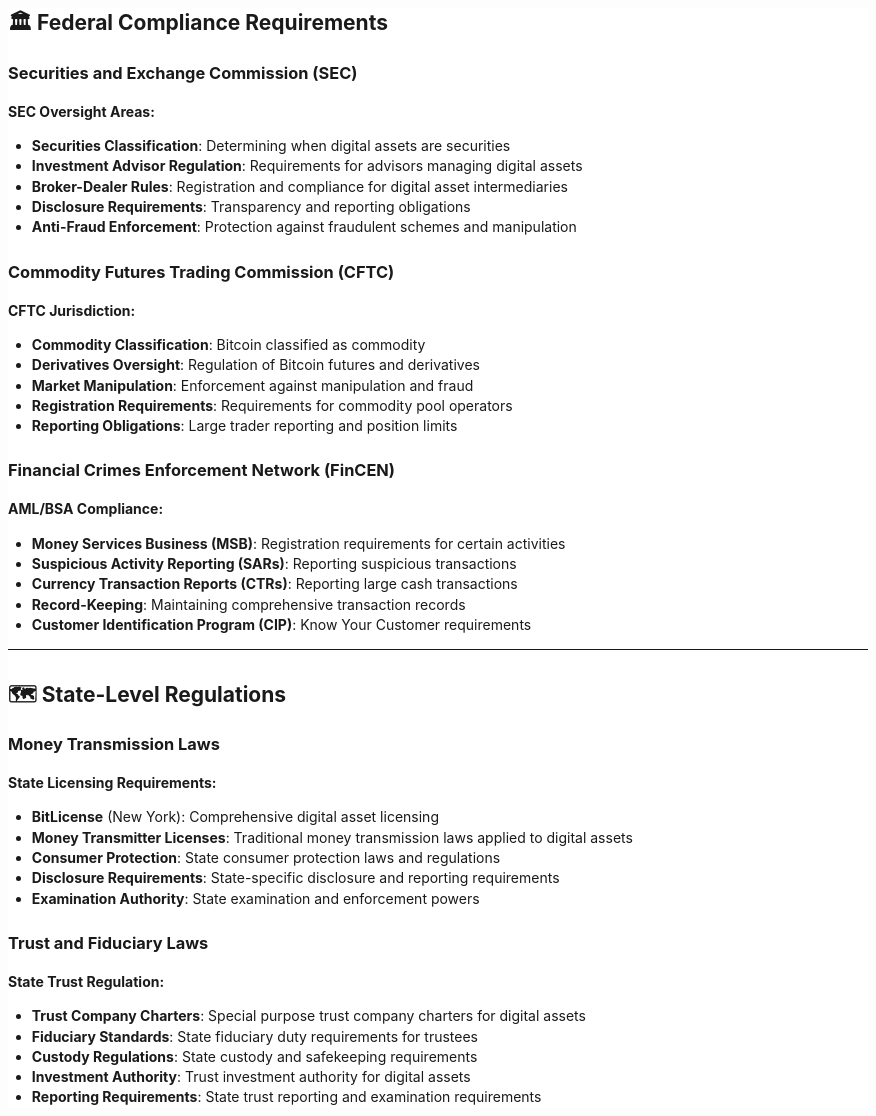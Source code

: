 ## 🏛️ Federal Compliance Requirements

### Securities and Exchange Commission (SEC)

**SEC Oversight Areas:**
- **Securities Classification**: Determining when digital assets are securities
- **Investment Advisor Regulation**: Requirements for advisors managing digital assets
- **Broker-Dealer Rules**: Registration and compliance for digital asset intermediaries
- **Disclosure Requirements**: Transparency and reporting obligations
- **Anti-Fraud Enforcement**: Protection against fraudulent schemes and manipulation

### Commodity Futures Trading Commission (CFTC)

**CFTC Jurisdiction:**
- **Commodity Classification**: Bitcoin classified as commodity
- **Derivatives Oversight**: Regulation of Bitcoin futures and derivatives
- **Market Manipulation**: Enforcement against manipulation and fraud
- **Registration Requirements**: Requirements for commodity pool operators
- **Reporting Obligations**: Large trader reporting and position limits

### Financial Crimes Enforcement Network (FinCEN)

**AML/BSA Compliance:**
- **Money Services Business (MSB)**: Registration requirements for certain activities
- **Suspicious Activity Reporting (SARs)**: Reporting suspicious transactions
- **Currency Transaction Reports (CTRs)**: Reporting large cash transactions
- **Record-Keeping**: Maintaining comprehensive transaction records
- **Customer Identification Program (CIP)**: Know Your Customer requirements

---

## 🗺️ State-Level Regulations

### Money Transmission Laws

**State Licensing Requirements:**
- **BitLicense** (New York): Comprehensive digital asset licensing
- **Money Transmitter Licenses**: Traditional money transmission laws applied to digital assets
- **Consumer Protection**: State consumer protection laws and regulations
- **Disclosure Requirements**: State-specific disclosure and reporting requirements
- **Examination Authority**: State examination and enforcement powers

### Trust and Fiduciary Laws

**State Trust Regulation:**
- **Trust Company Charters**: Special purpose trust company charters for digital assets
- **Fiduciary Standards**: State fiduciary duty requirements for trustees
- **Custody Regulations**: State custody and safekeeping requirements
- **Investment Authority**: Trust investment authority for digital assets
- **Reporting Requirements**: State trust reporting and examination requirements
